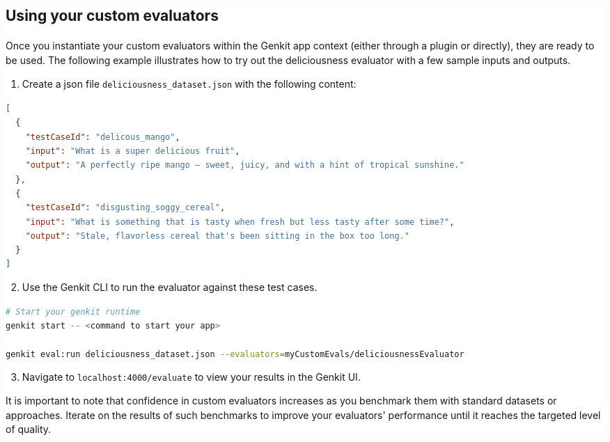 ## Using your custom evaluators

Once you instantiate your custom evaluators within the Genkit app context
(either through a plugin or directly), they are ready to be used. The following
example illustrates how to try out the deliciousness evaluator with a few sample
inputs and outputs.

1.  Create a json file `deliciousness_dataset.json` with the following content:

```json
[
  {
    "testCaseId": "delicous_mango",
    "input": "What is a super delicious fruit",
    "output": "A perfectly ripe mango – sweet, juicy, and with a hint of tropical sunshine."
  },
  {
    "testCaseId": "disgusting_soggy_cereal",
    "input": "What is something that is tasty when fresh but less tasty after some time?",
    "output": "Stale, flavorless cereal that's been sitting in the box too long."
  }
]
```

2.  Use the Genkit CLI to run the evaluator against these test cases.

```bash
# Start your genkit runtime
genkit start -- <command to start your app>

genkit eval:run deliciousness_dataset.json --evaluators=myCustomEvals/deliciousnessEvaluator
```

3.  Navigate to `localhost:4000/evaluate` to view your results in the Genkit UI.

It is important to note that confidence in custom evaluators increases as
you benchmark them with standard datasets or approaches. Iterate on the
results of such benchmarks to improve your evaluators' performance until it
reaches the targeted level of quality.
